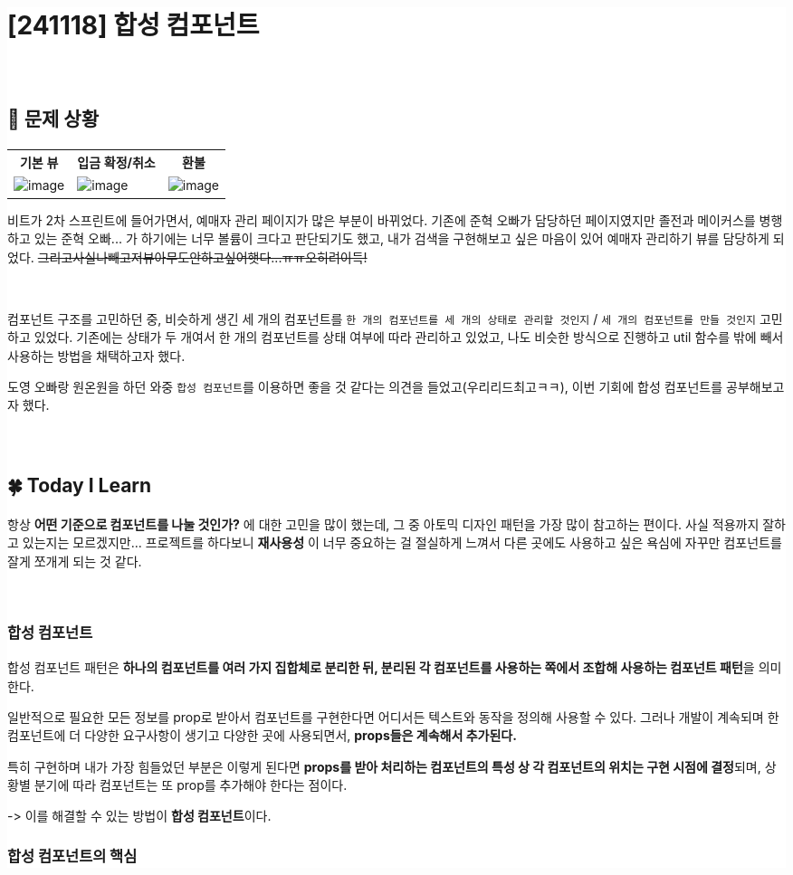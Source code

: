 # [241118] 합성 컴포넌트

</br>

## 🤔 문제 상황

<table align="center">
    <tr align="center">
        <th>기본 뷰</th>
        <th>입금 확정/취소</th>
        <th>환불</th>
    </tr>
    <tr>
        <td><img width="375" alt="image" src="https://github.com/user-attachments/assets/e988ea72-58ec-4f70-aa88-edc80689eaa0"></td>
        <td><img width="375" alt="image" src="https://github.com/user-attachments/assets/53de6d77-18e9-4bcc-a4b6-a9110f83d04d"></td>
        <td><img width="375" alt="image" src="https://github.com/user-attachments/assets/81a94b13-29c9-4ebe-a8bc-accd6a8468d9"></td>
    </tr>
</table>

비트가 2차 스프린트에 들어가면서, 예매자 관리 페이지가 많은 부분이 바뀌었다. 기존에 준혁 오빠가 담당하던 페이지였지만 졸전과 메이커스를 병행하고 있는 준혁 오빠... 가 하기에는 너무 볼륨이 크다고 판단되기도 했고, 내가 검색을 구현해보고 싶은 마음이 있어 예매자 관리하기 뷰를 담당하게 되었다. ~~그리고사실나빼고저뷰아무도안하고싶어햇다...ㅠㅠ오히려이득!~~

</br>

컴포넌트 구조를 고민하던 중, 비슷하게 생긴 세 개의 컴포넌트를 `한 개의 컴포넌트를 세 개의 상태로 관리할 것인지` / `세 개의 컴포넌트를 만들 것인지` 고민하고 있었다. 기존에는 상태가 두 개여서 한 개의 컴포넌트를 상태 여부에 따라 관리하고 있었고, 나도 비슷한 방식으로 진행하고 util 함수를 밖에 빼서 사용하는 방법을 채택하고자 했다.

도영 오빠랑 원온원을 하던 와중 `합성 컴포넌트`를 이용하면 좋을 것 같다는 의견을 들었고(우리리드최고ㅋㅋ), 이번 기회에 합성 컴포넌트를 공부해보고자 했다.

</br>

## 🍀 Today I Learn

항상 **어떤 기준으로 컴포넌트를 나눌 것인가?** 에 대한 고민을 많이 했는데, 그 중 아토믹 디자인 패턴을 가장 많이 참고하는 편이다. 사실 적용까지 잘하고 있는지는 모르겠지만... 프로젝트를 하다보니 **재사용성** 이 너무 중요하는 걸 절실하게 느껴서 다른 곳에도 사용하고 싶은 욕심에 자꾸만 컴포넌트를 잘게 쪼개게 되는 것 같다.

</br>

### 합성 컴포넌트

합성 컴포넌트 패턴은 **하나의 컴포넌트를 여러 가지 집합체로 분리한 뒤, 분리된 각 컴포넌트를 사용하는 쪽에서 조합해 사용하는 컴포넌트 패턴**을 의미한다.

일반적으로 필요한 모든 정보를 prop로 받아서 컴포넌트를 구현한다면 어디서든 텍스트와 동작을 정의해 사용할 수 있다. 그러나 개발이 계속되며 한 컴포넌트에 더 다양한 요구사항이 생기고 다양한 곳에 사용되면서, **props들은 계속해서 추가된다.**

특히 구현하며 내가 가장 힘들었던 부분은 이렇게 된다면 **props를 받아 처리하는 컴포넌트의 특성 상 각 컴포넌트의 위치는 구현 시점에 결정**되며, 상황별 분기에 따라 컴포넌트는 또 prop를 추가해야 한다는 점이다.

-> 이를 해결할 수 있는 방법이 **합성 컴포넌트**이다.

### 합성 컴포넌트의 핵심
